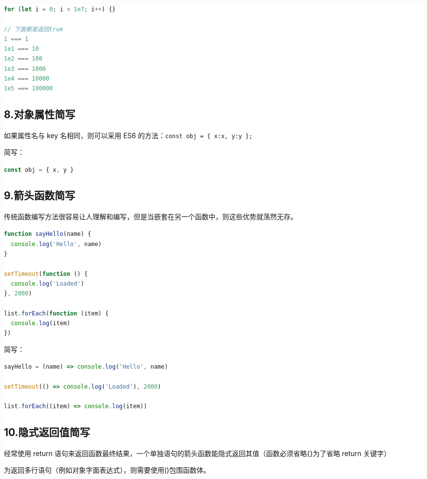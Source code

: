 ```javascript
for (let i = 0; i < 1e7; i++) {}

// 下面都是返回true
1 === 1
1e1 === 10
1e2 === 100
1e3 === 1000
1e4 === 10000
1e5 === 100000
```

## 8.对象属性简写

如果属性名与 key 名相同，则可以采用 ES6 的方法：`const obj = { x:x, y:y };`

简写：

```javascript
const obj = { x, y }
```

## 9.箭头函数简写

传统函数编写方法很容易让人理解和编写，但是当嵌套在另一个函数中，则这些优势就荡然无存。

```javascript
function sayHello(name) {
  console.log('Hello', name)
}

setTimeout(function () {
  console.log('Loaded')
}, 2000)

list.forEach(function (item) {
  console.log(item)
})
```

简写：

```javascript
sayHello = (name) => console.log('Hello', name)

setTimeout(() => console.log('Loaded'), 2000)

list.forEach((item) => console.log(item))
```

## 10.隐式返回值简写

经常使用 return 语句来返回函数最终结果，一个单独语句的箭头函数能隐式返回其值（函数必须省略{}为了省略 return 关键字）

为返回多行语句（例如对象字面表达式），则需要使用()包围函数体。
